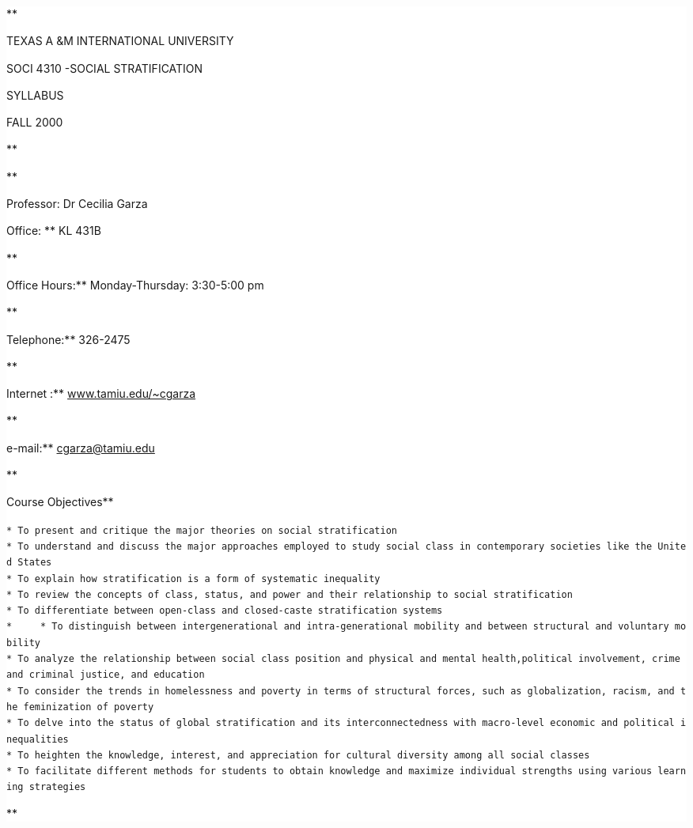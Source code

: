 **

TEXAS A &M INTERNATIONAL UNIVERSITY

SOCI 4310 -SOCIAL STRATIFICATION

SYLLABUS

FALL 2000

**

**



Professor: Dr Cecilia Garza

Office: ** KL 431B

**

Office Hours:** Monday-Thursday: 3:30-5:00 pm

**

Telephone:** 326-2475

**

Internet :** www.tamiu.edu/~cgarza

**

e-mail:** cgarza@tamiu.edu

**

Course Objectives**

    * To present and critique the major theories on social stratification
    * To understand and discuss the major approaches employed to study social class in contemporary societies like the United States
    * To explain how stratification is a form of systematic inequality
    * To review the concepts of class, status, and power and their relationship to social stratification
    * To differentiate between open-class and closed-caste stratification systems
    *     * To distinguish between intergenerational and intra-generational mobility and between structural and voluntary mobility
    * To analyze the relationship between social class position and physical and mental health,political involvement, crime and criminal justice, and education
    * To consider the trends in homelessness and poverty in terms of structural forces, such as globalization, racism, and the feminization of poverty
    * To delve into the status of global stratification and its interconnectedness with macro-level economic and political inequalities
    * To heighten the knowledge, interest, and appreciation for cultural diversity among all social classes
    * To facilitate different methods for students to obtain knowledge and maximize individual strengths using various learning strategies

**
